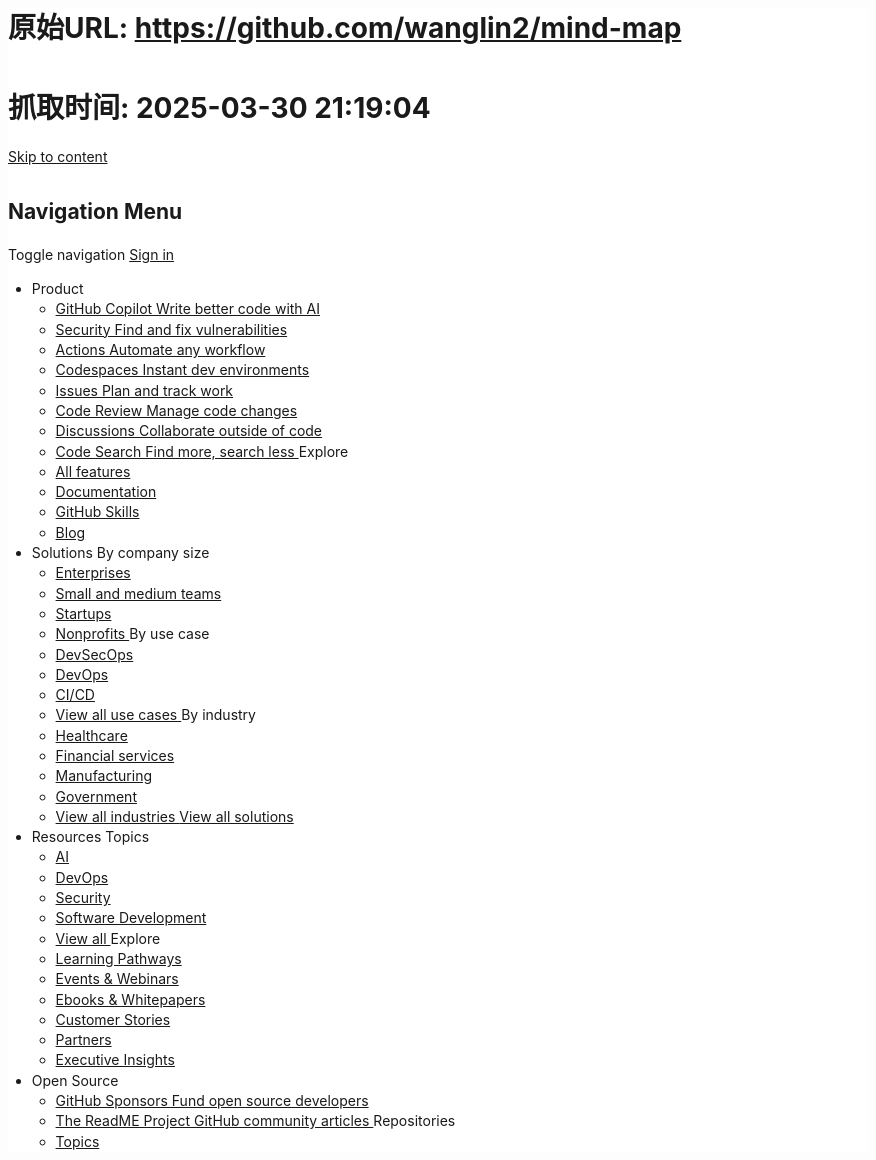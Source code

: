 # 原始URL: https://github.com/wanglin2/mind-map

# 抓取时间: 2025-03-30 21:19:04

[Skip to content](https://github.com/wanglin2/mind-map#start-of-content)
## Navigation Menu
Toggle navigation
[ ](https://github.com/)
[ Sign in ](https://github.com/login?return_to=https%3A%2F%2Fgithub.com%2Fwanglin2%2Fmind-map)
  * Product 
    * [ GitHub Copilot Write better code with AI  ](https://github.com/features/copilot)
    * [ Security Find and fix vulnerabilities  ](https://github.com/features/security)
    * [ Actions Automate any workflow  ](https://github.com/features/actions)
    * [ Codespaces Instant dev environments  ](https://github.com/features/codespaces)
    * [ Issues Plan and track work  ](https://github.com/features/issues)
    * [ Code Review Manage code changes  ](https://github.com/features/code-review)
    * [ Discussions Collaborate outside of code  ](https://github.com/features/discussions)
    * [ Code Search Find more, search less  ](https://github.com/features/code-search)
Explore
    * [ All features ](https://github.com/features)
    * [ Documentation ](https://docs.github.com)
    * [ GitHub Skills ](https://skills.github.com)
    * [ Blog ](https://github.blog)
  * Solutions 
By company size
    * [ Enterprises ](https://github.com/enterprise)
    * [ Small and medium teams ](https://github.com/team)
    * [ Startups ](https://github.com/enterprise/startups)
    * [ Nonprofits ](https://github.com/solutions/industry/nonprofits)
By use case
    * [ DevSecOps ](https://github.com/solutions/use-case/devsecops)
    * [ DevOps ](https://github.com/solutions/use-case/devops)
    * [ CI/CD ](https://github.com/solutions/use-case/ci-cd)
    * [ View all use cases ](https://github.com/solutions/use-case)
By industry
    * [ Healthcare ](https://github.com/solutions/industry/healthcare)
    * [ Financial services ](https://github.com/solutions/industry/financial-services)
    * [ Manufacturing ](https://github.com/solutions/industry/manufacturing)
    * [ Government ](https://github.com/solutions/industry/government)
    * [ View all industries ](https://github.com/solutions/industry)
[ View all solutions ](https://github.com/solutions)
  * Resources 
Topics
    * [ AI ](https://github.com/resources/articles/ai)
    * [ DevOps ](https://github.com/resources/articles/devops)
    * [ Security ](https://github.com/resources/articles/security)
    * [ Software Development ](https://github.com/resources/articles/software-development)
    * [ View all ](https://github.com/resources/articles)
Explore
    * [ Learning Pathways ](https://resources.github.com/learn/pathways)
    * [ Events & Webinars ](https://resources.github.com)
    * [ Ebooks & Whitepapers ](https://github.com/resources/whitepapers)
    * [ Customer Stories ](https://github.com/customer-stories)
    * [ Partners ](https://partner.github.com)
    * [ Executive Insights ](https://github.com/solutions/executive-insights)
  * Open Source 
    * [ GitHub Sponsors Fund open source developers  ](https://github.com/sponsors)
    * [ The ReadME Project GitHub community articles  ](https://github.com/readme)
Repositories
    * [ Topics ](https://github.com/topics)